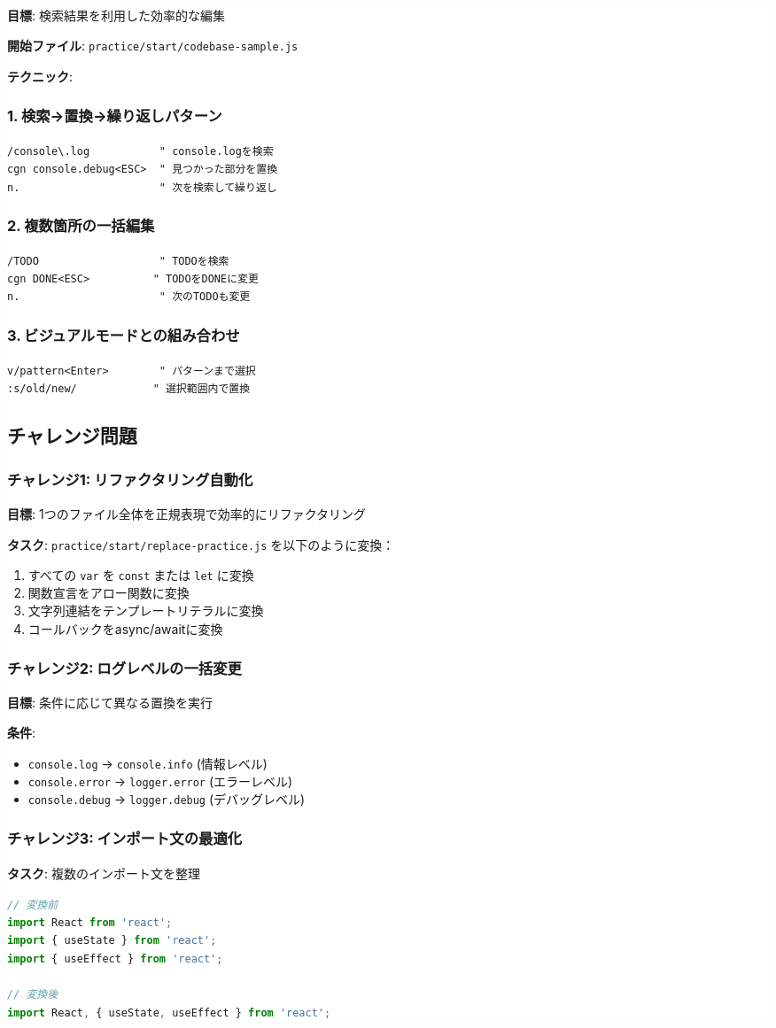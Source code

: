 **目標**: 検索結果を利用した効率的な編集

**開始ファイル**: `practice/start/codebase-sample.js`

**テクニック**:

### 1. 検索→置換→繰り返しパターン
```vim
/console\.log           " console.logを検索
cgn console.debug<ESC>  " 見つかった部分を置換
n.                      " 次を検索して繰り返し
```

### 2. 複数箇所の一括編集
```vim
/TODO                   " TODOを検索
cgn DONE<ESC>          " TODOをDONEに変更
n.                      " 次のTODOも変更
```

### 3. ビジュアルモードとの組み合わせ
```vim
v/pattern<Enter>        " パターンまで選択
:s/old/new/            " 選択範囲内で置換
```

## チャレンジ問題

### チャレンジ1: リファクタリング自動化

**目標**: 1つのファイル全体を正規表現で効率的にリファクタリング

**タスク**: `practice/start/replace-practice.js` を以下のように変換：
1. すべての `var` を `const` または `let` に変換
2. 関数宣言をアロー関数に変換
3. 文字列連結をテンプレートリテラルに変換
4. コールバックをasync/awaitに変換

### チャレンジ2: ログレベルの一括変更

**目標**: 条件に応じて異なる置換を実行

**条件**:
- `console.log` → `console.info` (情報レベル)
- `console.error` → `logger.error` (エラーレベル)
- `console.debug` → `logger.debug` (デバッグレベル)

### チャレンジ3: インポート文の最適化

**タスク**: 複数のインポート文を整理
```javascript
// 変換前
import React from 'react';
import { useState } from 'react';
import { useEffect } from 'react';

// 変換後
import React, { useState, useEffect } from 'react';
```
